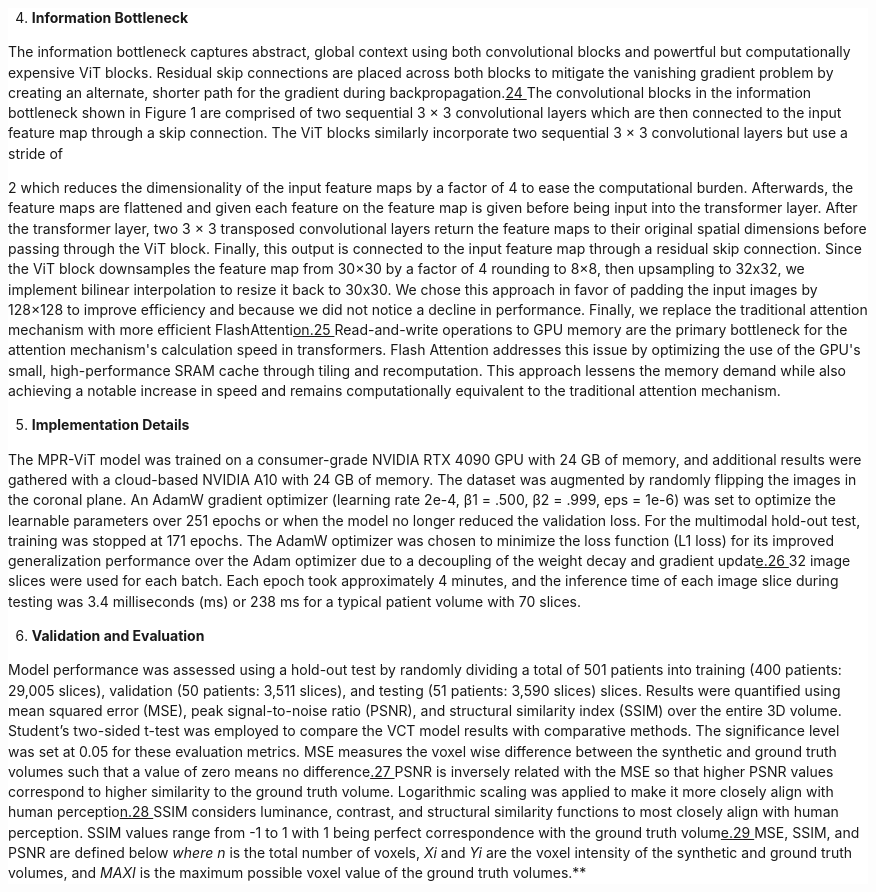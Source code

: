 4. **Information Bottleneck**

The information bottleneck captures abstract, global context using both convolutional blocks and powertful but computationally expensive ViT blocks. Residual skip connections are placed across both blocks to mitigate the vanishing gradient problem by creating an alternate, shorter path for the gradient during backpropagation.[24 ](#_page12_x60.00_y186.00)The convolutional blocks in the information bottleneck shown in Figure 1 are comprised of two sequential 3 × 3 convolutional layers which are then connected to the input feature map through a skip connection. The ViT blocks similarly incorporate two sequential 3 × 3 convolutional layers but use a stride of

2 which reduces the dimensionality of the input feature maps by a factor of 4 to ease the computational burden. Afterwards, the feature maps are flattened and given each feature on the feature map is given before being input into the transformer layer. After the transformer layer, two 3 × 3 transposed convolutional layers return the feature maps to their original spatial dimensions before passing through the ViT block. Finally, this output is connected to the input feature map through a residual skip connection. Since the ViT block downsamples the feature map from 30×30 by a factor of 4 rounding to 8×8, then upsampling to 32x32, we implement bilinear interpolation to resize it back to 30x30. We chose this approach in favor of padding the input images by 128×128 to improve efficiency and because we did not notice a decline in performance. Finally, we replace the traditional attention mechanism with more efficient FlashAttenti[on.25 ](#_page12_x60.00_y199.00)Read-and-write operations to GPU memory are the primary bottleneck for the attention mechanism's calculation speed in transformers. Flash Attention addresses this issue by optimizing the use of the GPU's small, high-performance SRAM cache through tiling and recomputation. This approach lessens the memory demand while also achieving a notable increase in speed and remains computationally equivalent to the traditional attention mechanism.

5. **Implementation Details**

The MPR-ViT model was trained on a consumer-grade NVIDIA RTX 4090 GPU with 24 GB of memory, and additional results were gathered with a cloud-based NVIDIA A10 with 24 GB of memory. The dataset was augmented by randomly flipping the images in the coronal plane. An AdamW gradient optimizer (learning rate 2e-4, β1 = .500, β2 = .999, eps = 1e-6) was set to optimize the learnable parameters over 251 epochs or when the model no longer reduced the validation loss. For the multimodal hold-out test, training was stopped at 171 epochs. The AdamW optimizer was chosen to minimize the loss function (L1 loss) for its improved generalization performance over the Adam optimizer due to a decoupling of the weight decay and gradient updat[e.26 ](#_page12_x60.00_y224.00)32 image slices were used for each batch. Each epoch took approximately 4 minutes, and the inference time of each image slice during testing was 3.4 milliseconds (ms) or 238 ms for a typical patient volume with 70 slices.

6. **Validation and Evaluation**

Model performance was assessed using a hold-out test by randomly dividing a total of 501 patients into training (400 patients: 29,005 slices), validation (50 patients: 3,511 slices), and testing (51 patients: 3,590 slices) slices. Results were quantified using mean squared error (MSE), peak signal-to-noise ratio (PSNR), and structural similarity index (SSIM) over the entire 3D volume. Student’s two-sided t-test was employed to compare the VCT model results with comparative methods. The significance level was set at 0.05 for these evaluation metrics. MSE measures the voxel wise difference between the synthetic and ground truth volumes such that a value of zero means no difference[.27 ](#_page12_x60.00_y237.00)PSNR is inversely related with the MSE so that higher PSNR values correspond to higher similarity to the ground truth volume. Logarithmic scaling was applied to make it more closely align with human perceptio[n.28 ](#_page12_x60.00_y262.00)SSIM considers luminance, contrast, and structural similarity functions to most closely align with human perception. SSIM values range from -1 to 1 with 1 being perfect correspondence with the ground truth volum[e.29 ](#_page12_x60.00_y300.00)MSE, SSIM, and PSNR are defined below _where n_ is the total number of voxels, _Xi_ and _Yi_ are the voxel intensity of the synthetic and ground truth volumes, and _MAXI_ is the maximum possible voxel value of the ground truth volumes.\*\*
